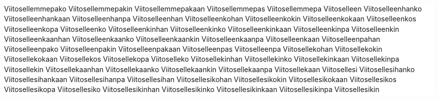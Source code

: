 Viitosellemmepako
Viitosellemmepakin
Viitosellemmepakaan
Viitosellemmepas
Viitosellemmepa
Viitoselleen
Viitoselleenhanko
Viitoselleenhankaan
Viitoselleenhanpa
Viitoselleenhan
Viitoselleenkohan
Viitoselleenkokin
Viitoselleenkokaan
Viitoselleenkos
Viitoselleenkopa
Viitoselleenko
Viitoselleenkinhan
Viitoselleenkinko
Viitoselleenkinkaan
Viitoselleenkinpa
Viitoselleenkin
Viitoselleenkaanhan
Viitoselleenkaanko
Viitoselleenkaankin
Viitoselleenkaanpa
Viitoselleenkaan
Viitoselleenpahan
Viitoselleenpako
Viitoselleenpakin
Viitoselleenpakaan
Viitoselleenpas
Viitoselleenpa
Viitosellekohan
Viitosellekokin
Viitosellekokaan
Viitosellekos
Viitosellekopa
Viitoselleko
Viitosellekinhan
Viitosellekinko
Viitosellekinkaan
Viitosellekinpa
Viitosellekin
Viitosellekaanhan
Viitosellekaanko
Viitosellekaankin
Viitosellekaanpa
Viitosellekaan
Viitosellesi
Viitosellesihanko
Viitosellesihankaan
Viitosellesihanpa
Viitosellesihan
Viitosellesikohan
Viitosellesikokin
Viitosellesikokaan
Viitosellesikos
Viitosellesikopa
Viitosellesiko
Viitosellesikinhan
Viitosellesikinko
Viitosellesikinkaan
Viitosellesikinpa
Viitosellesikin